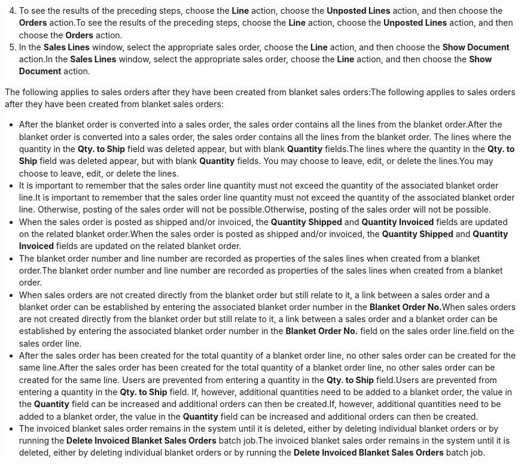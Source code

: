 4.  <span data-ttu-id="d21a3-126">To see the results of the preceding steps, choose the **Line** action, choose the **Unposted Lines** action, and then choose the **Orders** action.</span><span class="sxs-lookup"><span data-stu-id="d21a3-126">To see the results of the preceding steps, choose the **Line** action, choose the **Unposted Lines** action, and then choose the **Orders** action.</span></span>  
5.  <span data-ttu-id="d21a3-127">In the **Sales Lines** window, select the appropriate sales order, choose the **Line** action, and then choose the **Show Document** action.</span><span class="sxs-lookup"><span data-stu-id="d21a3-127">In the **Sales Lines** window, select the appropriate sales order, choose the **Line** action, and then choose the **Show Document** action.</span></span>  

<span data-ttu-id="d21a3-128">The following applies to sales orders after they have been created from blanket sales orders:</span><span class="sxs-lookup"><span data-stu-id="d21a3-128">The following applies to sales orders after they have been created from blanket sales orders:</span></span>  

- <span data-ttu-id="d21a3-129">After the blanket order is converted into a sales order, the sales order contains all the lines from the blanket order.</span><span class="sxs-lookup"><span data-stu-id="d21a3-129">After the blanket order is converted into a sales order, the sales order contains all the lines from the blanket order.</span></span> <span data-ttu-id="d21a3-130">The lines where the quantity in the **Qty. to Ship** field was deleted appear, but with blank **Quantity** fields.</span><span class="sxs-lookup"><span data-stu-id="d21a3-130">The lines where the quantity in the **Qty. to Ship** field was deleted appear, but with blank **Quantity** fields.</span></span> <span data-ttu-id="d21a3-131">You may choose to leave, edit, or delete the lines.</span><span class="sxs-lookup"><span data-stu-id="d21a3-131">You may choose to leave, edit, or delete the lines.</span></span>  
- <span data-ttu-id="d21a3-132">It is important to remember that the sales order line quantity must not exceed the quantity of the associated blanket order line.</span><span class="sxs-lookup"><span data-stu-id="d21a3-132">It is important to remember that the sales order line quantity must not exceed the quantity of the associated blanket order line.</span></span> <span data-ttu-id="d21a3-133">Otherwise, posting of the sales order will not be possible.</span><span class="sxs-lookup"><span data-stu-id="d21a3-133">Otherwise, posting of the sales order will not be possible.</span></span>  
- <span data-ttu-id="d21a3-134">When the sales order is posted as shipped and/or invoiced, the **Quantity Shipped** and **Quantity Invoiced** fields are updated on the related blanket order.</span><span class="sxs-lookup"><span data-stu-id="d21a3-134">When the sales order is posted as shipped and/or invoiced, the **Quantity Shipped** and **Quantity Invoiced** fields are updated on the related blanket order.</span></span>  
- <span data-ttu-id="d21a3-135">The blanket order number and line number are recorded as properties of the sales lines when created from a blanket order.</span><span class="sxs-lookup"><span data-stu-id="d21a3-135">The blanket order number and line number are recorded as properties of the sales lines when created from a blanket order.</span></span>  
- <span data-ttu-id="d21a3-136">When sales orders are not created directly from the blanket order but still relate to it, a link between a sales order and a blanket order can be established by entering the associated blanket order number in the **Blanket Order No.**</span><span class="sxs-lookup"><span data-stu-id="d21a3-136">When sales orders are not created directly from the blanket order but still relate to it, a link between a sales order and a blanket order can be established by entering the associated blanket order number in the **Blanket Order No.**</span></span> <span data-ttu-id="d21a3-137">field on the sales order line.</span><span class="sxs-lookup"><span data-stu-id="d21a3-137">field on the sales order line.</span></span>  
- <span data-ttu-id="d21a3-138">After the sales order has been created for the total quantity of a blanket order line, no other sales order can be created for the same line.</span><span class="sxs-lookup"><span data-stu-id="d21a3-138">After the sales order has been created for the total quantity of a blanket order line, no other sales order can be created for the same line.</span></span> <span data-ttu-id="d21a3-139">Users are prevented from entering a quantity in the **Qty. to Ship** field.</span><span class="sxs-lookup"><span data-stu-id="d21a3-139">Users are prevented from entering a quantity in the **Qty. to Ship** field.</span></span> <span data-ttu-id="d21a3-140">If, however, additional quantities need to be added to a blanket order, the value in the **Quantity** field can be increased and additional orders can then be created.</span><span class="sxs-lookup"><span data-stu-id="d21a3-140">If, however, additional quantities need to be added to a blanket order, the value in the **Quantity** field can be increased and additional orders can then be created.</span></span>  
- <span data-ttu-id="d21a3-141">The invoiced blanket sales order remains in the system until it is deleted, either by deleting individual blanket orders or by running the **Delete Invoiced Blanket Sales Orders** batch job.</span><span class="sxs-lookup"><span data-stu-id="d21a3-141">The invoiced blanket sales order remains in the system until it is deleted, either by deleting individual blanket orders or by running the **Delete Invoiced Blanket Sales Orders** batch job.</span></span>  